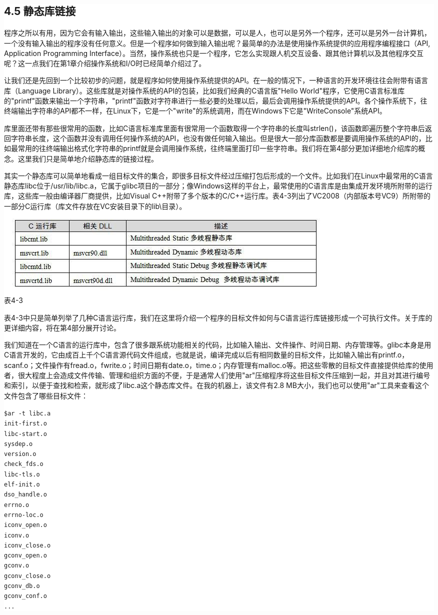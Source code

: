 ## 4.5 静态库链接

程序之所以有用，因为它会有输入输出，这些输入输出的对象可以是数据，可以是人，也可以是另外一个程序，还可以是另外一台计算机，一个没有输入输出的程序没有任何意义。但是一个程序如何做到输入输出呢？最简单的办法是使用操作系统提供的应用程序编程接口（API,
Application Programming
Interface）。当然，操作系统也只是一个程序，它怎么实现跟人机交互设备、跟其他计算机以及其他程序交互呢？这一点我们在第1章介绍操作系统和I/O时已经简单介绍过了。

让我们还是先回到一个比较初步的问题，就是程序如何使用操作系统提供的API。在一般的情况下，一种语言的开发环境往往会附带有语言库（Language
Library）。这些库就是对操作系统的API的包装，比如我们经典的C语言版"Hello
World"程序，它使用C语言标准库的"printf"函数来输出一个字符串，"printf"函数对字符串进行一些必要的处理以后，最后会调用操作系统提供的API。各个操作系统下，往终端输出字符串的API都不一样，在Linux下，它是一个"write"的系统调用，而在Windows下它是"WriteConsole"系统API。

库里面还带有那些很常用的函数，比如C语言标准库里面有很常用一个函数取得一个字符串的长度叫strlen()，该函数即遍历整个字符串后返回字符串长度，这个函数并没有调用任何操作系统的API，也没有做任何输入输出。但是很大一部分库函数都是要调用操作系统的API的，比如最常用的往终端输出格式化字符串的printf就是会调用操作系统，往终端里面打印一些字符串。我们将在第4部分更加详细地介绍库的概念。这里我们只是简单地介绍静态库的链接过程。

其实一个静态库可以简单地看成一组目标文件的集合，即很多目标文件经过压缩打包后形成的一个文件。比如我们在Linux中最常用的C语言静态库libc位于/usr/lib/libc.a，它属于glibc项目的一部分；像Windows这样的平台上，最常使用的C语言库是由集成开发环境所附带的运行库，这些库一般由编译器厂商提供，比如Visual
C++附带了多个版本的C/C++运行库。表4-3列出了VC2008（内部版本号VC9）所附带的一部分C运行库（库文件存放在VC安装目录下的lib\\目录）。

![](images/4-0-3.jpg)\
表4-3

表4-3中只是简单列举了几种C语言运行库，我们在这里将介绍一个程序的目标文件如何与C语言运行库链接形成一个可执行文件。关于库的更详细内容，将在第4部分展开讨论。

我们知道在一个C语言的运行库中，包含了很多跟系统功能相关的代码，比如输入输出、文件操作、时间日期、内存管理等。glibc本身是用C语言开发的，它由成百上千个C语言源代码文件组成，也就是说，编译完成以后有相同数量的目标文件，比如输入输出有printf.o，scanf.o；文件操作有fread.o，fwrite.o；时间日期有date.o，time.o；内存管理有malloc.o等。把这些零散的目标文件直接提供给库的使用者，很大程度上会造成文件传输、管理和组织方面的不便，于是通常人们使用"ar"压缩程序将这些目标文件压缩到一起，并且对其进行编号和索引，以便于查找和检索，就形成了libc.a这个静态库文件。在我的机器上，该文件有2.8
MB大小，我们也可以使用"ar"工具来查看这个文件包含了哪些目标文件：

    $ar -t libc.a
    init-first.o
    libc-start.o
    sysdep.o
    version.o
    check_fds.o
    libc-tls.o
    elf-init.o
    dso_handle.o
    errno.o
    errno-loc.o
    iconv_open.o
    iconv.o
    iconv_close.o
    gconv_open.o
    gconv.o
    gconv_close.o
    gconv_db.o
    gconv_conf.o
    ...
